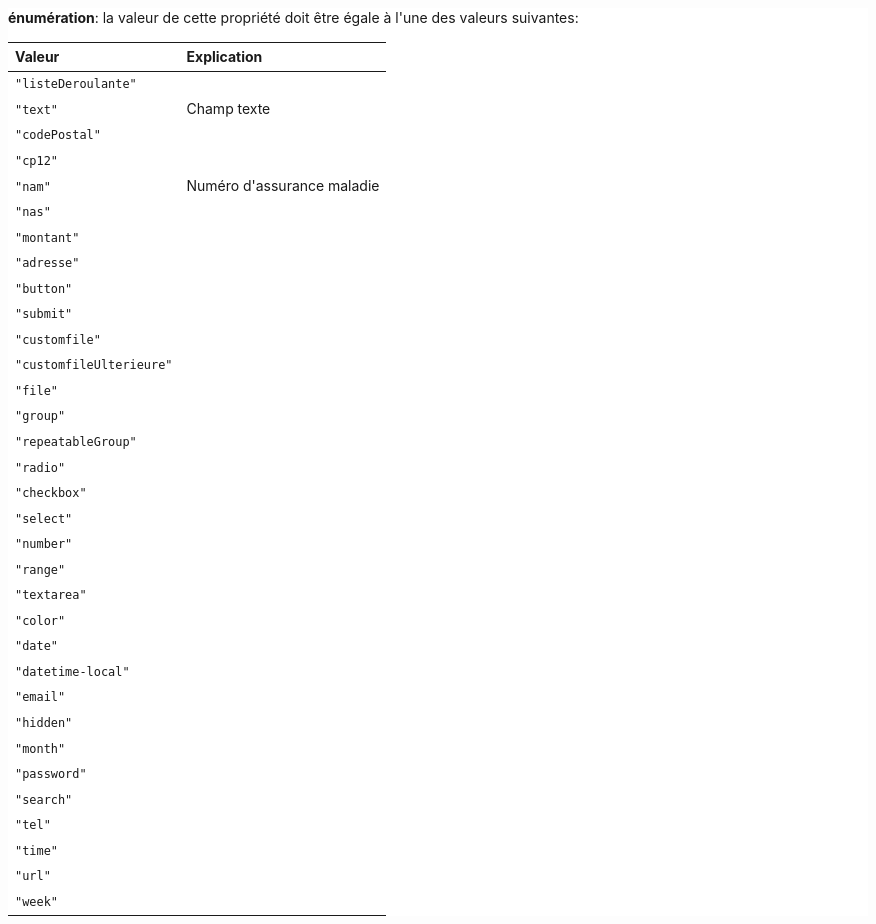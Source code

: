 **énumération**: la valeur de cette propriété doit être égale à l'une des valeurs suivantes:

| Valeur                   | Explication                |
| :----------------------- | :------------------------- |
| `"listeDeroulante"`      |                            |
| `"text"`                 | Champ texte                |
| `"codePostal"`           |                            |
| `"cp12"`                 |                            |
| `"nam"`                  | Numéro d'assurance maladie |
| `"nas"`                  |                            |
| `"montant"`              |                            |
| `"adresse"`              |                            |
| `"button"`               |                            |
| `"submit"`               |                            |
| `"customfile"`           |                            |
| `"customfileUlterieure"` |                            |
| `"file"`                 |                            |
| `"group"`                |                            |
| `"repeatableGroup"`      |                            |
| `"radio"`                |                            |
| `"checkbox"`             |                            |
| `"select"`               |                            |
| `"number"`               |                            |
| `"range"`                |                            |
| `"textarea"`             |                            |
| `"color"`                |                            |
| `"date"`                 |                            |
| `"datetime-local"`       |                            |
| `"email"`                |                            |
| `"hidden"`               |                            |
| `"month"`                |                            |
| `"password"`             |                            |
| `"search"`               |                            |
| `"tel"`                  |                            |
| `"time"`                 |                            |
| `"url"`                  |                            |
| `"week"`                 |                            |
